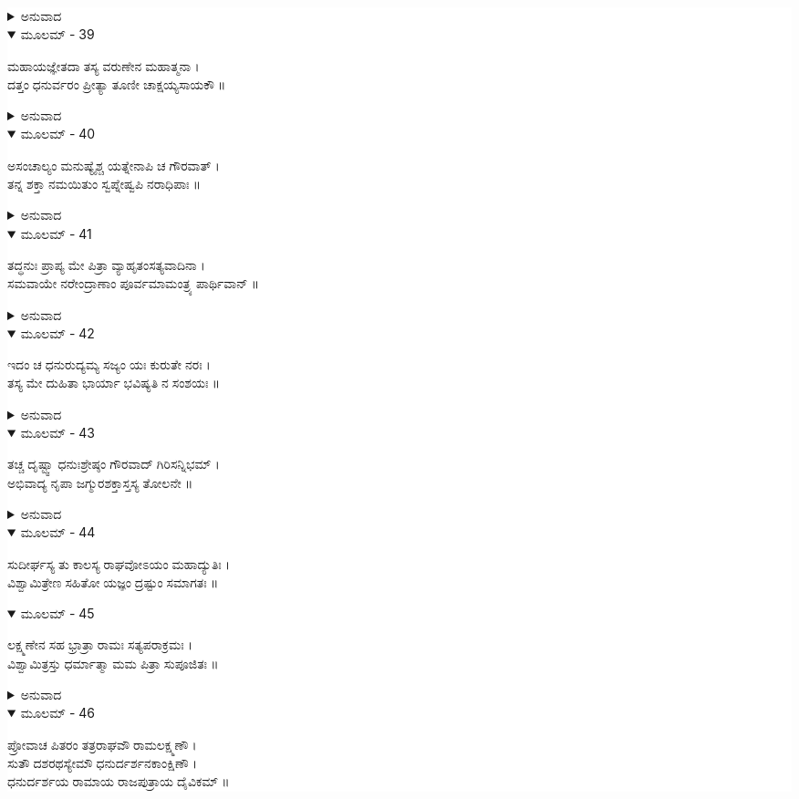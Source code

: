 <details><summary>ಅನುವಾದ</summary></details>

<details open><summary>ಮೂಲಮ್ - 39</summary>

ಮಹಾಯಜ್ಞೇತದಾ ತಸ್ಯ ವರುಣೇನ ಮಹಾತ್ಮನಾ ।  
ದತ್ತಂ ಧನುರ್ವರಂ ಪ್ರೀತ್ಯಾ ತೂಣೀ ಚಾಕ್ಷಯ್ಯಸಾಯಕೌ ॥
</details>

<details><summary>ಅನುವಾದ</summary></details>

<details open><summary>ಮೂಲಮ್ - 40</summary>

ಅಸಂಚಾಲ್ಯಂ ಮನುಷ್ಯೈಶ್ಚ ಯತ್ನೇನಾಪಿ ಚ ಗೌರವಾತ್ ।  
ತನ್ನ ಶಕ್ತಾ ನಮಯಿತುಂ ಸ್ವಪ್ನೇಷ್ವಪಿ ನರಾಧಿಪಾಃ ॥
</details>

<details><summary>ಅನುವಾದ</summary></details>

<details open><summary>ಮೂಲಮ್ - 41</summary>

ತದ್ಧನುಃ ಪ್ರಾಪ್ಯ ಮೇ ಪಿತ್ರಾ ವ್ಯಾಹೃತಂಸತ್ಯವಾದಿನಾ ।  
ಸಮವಾಯೇ ನರೇಂದ್ರಾಣಾಂ ಪೂರ್ವಮಾಮಂತ್ರ್ಯ ಪಾರ್ಥಿವಾನ್ ॥
</details>

<details><summary>ಅನುವಾದ</summary></details>

<details open><summary>ಮೂಲಮ್ - 42</summary>

ಇದಂ ಚ ಧನುರುದ್ಯಮ್ಯ ಸಜ್ಯಂ ಯಃ ಕುರುತೇ ನರಃ ।  
ತಸ್ಯ ಮೇ ದುಹಿತಾ ಭಾರ್ಯಾ ಭವಿಷ್ಯತಿ ನ ಸಂಶಯಃ ॥
</details>

<details><summary>ಅನುವಾದ</summary></details>

<details open><summary>ಮೂಲಮ್ - 43</summary>

ತಚ್ಚ ದೃಷ್ಟ್ವಾ ಧನುಃಶ್ರೇಷ್ಠಂ ಗೌರವಾದ್ ಗಿರಿಸನ್ನಿಭಮ್ ।  
ಅಭಿವಾದ್ಯ ನೃಪಾ ಜಗ್ಮುರಶಕ್ತಾಸ್ತಸ್ಯ ತೋಲನೇ ॥
</details>

<details><summary>ಅನುವಾದ</summary></details>

<details open><summary>ಮೂಲಮ್ - 44</summary>

ಸುದೀರ್ಘಸ್ಯ ತು ಕಾಲಸ್ಯ ರಾಘವೋಽಯಂ ಮಹಾದ್ಯುತಿಃ ।  
ವಿಶ್ವಾಮಿತ್ರೇಣ ಸಹಿತೋ ಯಜ್ಞಂ ದ್ರಷ್ಟುಂ ಸಮಾಗತಃ ॥
</details>

<details open><summary>ಮೂಲಮ್ - 45</summary>

ಲಕ್ಷ್ಮಣೇನ ಸಹ ಭ್ರಾತ್ರಾ ರಾಮಃ ಸತ್ಯಪರಾಕ್ರಮಃ ।  
ವಿಶ್ವಾಮಿತ್ರಸ್ತು ಧರ್ಮಾತ್ಮಾ ಮಮ ಪಿತ್ರಾ ಸುಪೂಜಿತಃ ॥
</details>

<details><summary>ಅನುವಾದ</summary></details>

<details open><summary>ಮೂಲಮ್ - 46</summary>

ಪ್ರೋವಾಚ ಪಿತರಂ ತತ್ರರಾಘವೌ ರಾಮಲಕ್ಷ್ಮಣೌ ।  
ಸುತೌ ದಶರಥಸ್ಯೇಮೌ ಧನುರ್ದರ್ಶನಕಾಂಕ್ಷಿಣೌ ।  
ಧನುರ್ದರ್ಶಯ ರಾಮಾಯ ರಾಜಪುತ್ರಾಯ ದೈವಿಕಮ್ ॥
</details>
